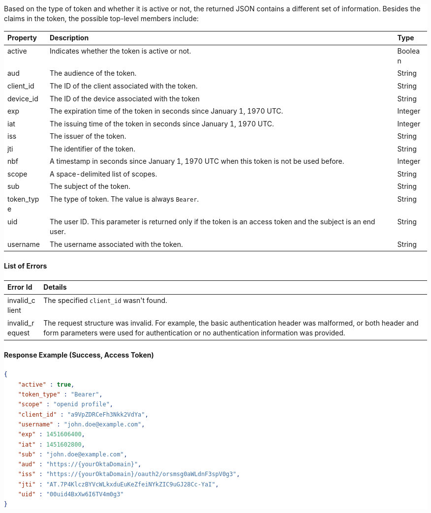 Based on the type of token and whether it is active or not, the returned JSON contains a different set of information. Besides the claims in the token, the possible top-level members include:

| Property     | Description                                                                                                    | Type    |
| :----------- | :------------------------------------------------------------------------------------------------------------- | :------ |
| active       | Indicates whether the token is active or not.                                                                  | Boolean |
| aud          | The audience of the token.                                                                                     | String  |
| client_id    | The ID of the client associated with the token.                                                                | String  |
| device_id    | The ID of the device associated with the token                                                                 | String  |
| exp          | The expiration time of the token in seconds since January 1, 1970 UTC.                                         | Integer |
| iat          | The issuing time of the token in seconds since January 1, 1970 UTC.                                            | Integer |
| iss          | The issuer of the token.                                                                                       | String  |
| jti          | The identifier of the token.                                                                                   | String  |
| nbf          | A timestamp in seconds since January 1, 1970 UTC when this token is not be used before.                        | Integer |
| scope        | A space-delimited list of scopes.                                                                              | String  |
| sub          | The subject of the token.                                                                                      | String  |
| token_type   | The type of token. The value is always `Bearer`.                                                               | String  |
| uid          | The user ID. This parameter is returned only if the token is an access token and the subject is an end user.   | String  |
| username     | The username associated with the token.                                                                        | String  |

#### List of Errors

| Error Id          | Details                                                                                                                                                                                                       |
| :---------------- | :------------------------------------------------------------------------------------------------------------------------------------------------------------------------------------------------------------ |
| invalid_client    | The specified `client_id` wasn't found.                                                                                                                                                                       |
| invalid_request   | The request structure was invalid. For example, the basic authentication header was malformed, or both header and form parameters were used for authentication or no authentication information was provided. |

#### Response Example (Success, Access Token)

```json
{
    "active" : true,
    "token_type" : "Bearer",
    "scope" : "openid profile",
    "client_id" : "a9VpZDRCeFh3Nkk2VdYa",
    "username" : "john.doe@example.com",
    "exp" : 1451606400,
    "iat" : 1451602800,
    "sub" : "john.doe@example.com",
    "aud" : "https://{yourOktaDomain}",
    "iss" : "https://{yourOktaDomain}/oauth2/orsmsg0aWLdnF3spV0g3",
    "jti" : "AT.7P4KlczBYVcWLkxduEuKeZfeiNYkZIC9uGJ28Cc-YaI",
    "uid" : "00uid4BxXw6I6TV4m0g3"
}
```
